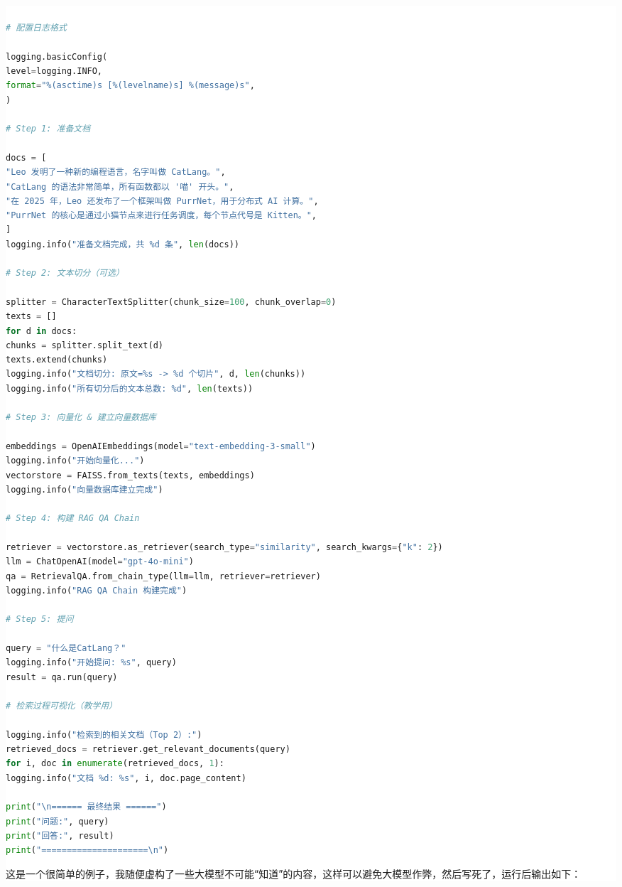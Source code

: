 ```python

# 配置日志格式

logging.basicConfig(
level=logging.INFO,
format="%(asctime)s [%(levelname)s] %(message)s",
)

# Step 1: 准备文档

docs = [
"Leo 发明了一种新的编程语言，名字叫做 CatLang。",
"CatLang 的语法非常简单，所有函数都以 '喵' 开头。",
"在 2025 年，Leo 还发布了一个框架叫做 PurrNet，用于分布式 AI 计算。",
"PurrNet 的核心是通过小猫节点来进行任务调度，每个节点代号是 Kitten。",
]
logging.info("准备文档完成，共 %d 条", len(docs))

# Step 2: 文本切分（可选）

splitter = CharacterTextSplitter(chunk_size=100, chunk_overlap=0)
texts = []
for d in docs:
chunks = splitter.split_text(d)
texts.extend(chunks)
logging.info("文档切分: 原文=%s -> %d 个切片", d, len(chunks))
logging.info("所有切分后的文本总数: %d", len(texts))

# Step 3: 向量化 & 建立向量数据库

embeddings = OpenAIEmbeddings(model="text-embedding-3-small")
logging.info("开始向量化...")
vectorstore = FAISS.from_texts(texts, embeddings)
logging.info("向量数据库建立完成")

# Step 4: 构建 RAG QA Chain

retriever = vectorstore.as_retriever(search_type="similarity", search_kwargs={"k": 2})
llm = ChatOpenAI(model="gpt-4o-mini")
qa = RetrievalQA.from_chain_type(llm=llm, retriever=retriever)
logging.info("RAG QA Chain 构建完成")

# Step 5: 提问

query = "什么是CatLang？"
logging.info("开始提问: %s", query)
result = qa.run(query)

# 检索过程可视化（教学用）

logging.info("检索到的相关文档（Top 2）:")
retrieved_docs = retriever.get_relevant_documents(query)
for i, doc in enumerate(retrieved_docs, 1):
logging.info("文档 %d: %s", i, doc.page_content)

print("\n====== 最终结果 ======")
print("问题:", query)
print("回答:", result)
print("=====================\n")

````
这是一个很简单的例子，我随便虚构了一些大模型不可能“知道”的内容，这样可以避免大模型作弊，然后写死了，运行后输出如下：
```shell
```